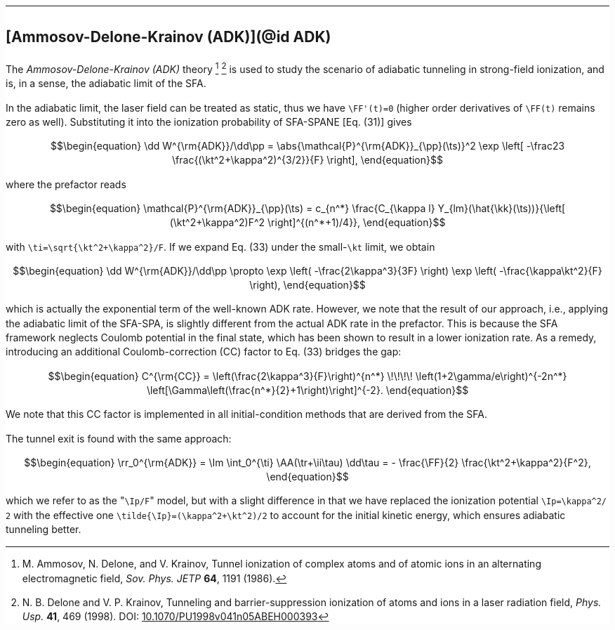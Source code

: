 ---------------------------

## [Ammosov-Delone-Krainov (ADK)](@id ADK)

The *Ammosov-Delone-Krainov (ADK)* theory [^Ammosov_1986] [^Delone_1998] is used to study the scenario of adiabatic tunneling in strong-field ionization, and is, in a sense, the adiabatic limit of the SFA.

[^Ammosov_1986]: M. Ammosov, N. Delone, and V. Krainov, Tunnel ionization of complex atoms and of atomic ions in an alternating electromagnetic field, *Sov. Phys. JETP* **64**, 1191 (1986).

[^Delone_1998]: N. B. Delone and V. P. Krainov, Tunneling and barrier-suppression ionization of atoms and ions in a laser radiation field, *Phys. Usp.* **41**, 469 (1998). DOI: [10.1070/PU1998v041n05ABEH000393](https://doi.org/10.1070/PU1998v041n05ABEH000393)


In the adiabatic limit, the laser field can be treated as static, thus we have ``\FF'(t)=0`` (higher order derivatives of ``\FF(t)`` remains zero as well).
Substituting it into the ionization probability of SFA-SPANE [Eq. (31)] gives
```math
\begin{equation}
    \dd W^{\rm{ADK}}/\dd\pp = \abs{\mathcal{P}^{\rm{ADK}}_{\pp}(\ts)}^2 \exp \left[ -\frac23 \frac{(\kt^2+\kappa^2)^{3/2}}{F} \right],
\end{equation}
```
where the prefactor reads
```math
\begin{equation}
    \mathcal{P}^{\rm{ADK}}_{\pp}(\ts) = c_{n^*} \frac{C_{\kappa l} Y_{lm}(\hat{\kk}(\ts))}{\left[ (\kt^2+\kappa^2)F^2 \right]^{(n^*+1)/4}},
\end{equation}
```
with ``\ti=\sqrt{\kt^2+\kappa^2}/F``.
If we expand Eq. (33) under the small-``\kt`` limit, we obtain
```math
\begin{equation}
    \dd W^{\rm{ADK}}/\dd\pp \propto \exp \left( -\frac{2\kappa^3}{3F} \right) \exp \left( -\frac{\kappa\kt^2}{F} \right),
\end{equation}
```
which is actually the exponential term of the well-known ADK rate.
However, we note that the result of our approach, i.e., applying the adiabatic limit of the SFA-SPA, is slightly different from the actual ADK rate in the prefactor.
This is because the SFA framework neglects Coulomb potential in the final state, which has been shown to result in a lower ionization rate.
As a remedy, introducing an additional Coulomb-correction (CC) factor to Eq. (33) bridges the gap:
```math
\begin{equation}
    C^{\rm{CC}} = \left(\frac{2\kappa^3}{F}\right)^{n^*} \!\!\!\! \left(1+2\gamma/e\right)^{-2n^*} \left[\Gamma\left(\frac{n^*}{2}+1\right)\right]^{-2}.
\end{equation}
```
We note that this CC factor is implemented in all initial-condition methods that are derived from the SFA.

The tunnel exit is found with the same approach:
```math
\begin{equation}
    \rr_0^{\rm{ADK}} = \Im \int_0^{\ti} \AA(\tr+\ii\tau) \dd\tau = - \frac{\FF}{2} \frac{\kt^2+\kappa^2}{F^2},
\end{equation}
```
which we refer to as the "``\Ip/F``" model, but with a slight difference in that we have replaced the ionization potential ``\Ip=\kappa^2/2`` with the effective one ``\tilde{\Ip}=(\kappa^2+\kt^2)/2`` to account for the initial kinetic energy, which ensures adiabatic tunneling better.


[^note1]: Here we use ``\kk`` to denote the momentum/velocity of the electron when the laser is on, to distinguish it from the canonical momentum ``\pp=\kk-\AA``. After the laser turned off, we have ``\pp=\kk``.
[^Keldysh_1965]: L. V. Keldysh, Ionization in the field of a strong electromagnetic wave, *Sov. Phys. JETP* **20**, 1307 (1965).
[^Faisal_1973]: F. H. M. Faisal, Multiple absorption of laser photons by atoms, *J. Phys. B: At. Mol. Phys.* **6**, L89 (1973). DOI: [10.1088/0022-3700/6/4/011](https://doi.org/10.1088/0022-3700/6/4/011)
[^Reiss_1980]:  H. R. Reiss, Effect of an intense electromagnetic field on a weakly bound system, *Phys. Rev. A* **22**, 1786 (1980). DOI: [10.1103/PhysRevA.22.1786](https://doi.org/10.1103/PhysRevA.22.1786)
[^note2]: Here ``k`` is actually ``\sqrt{\kk\cdot\kk}`` and is not the conventional "norm" of the complex vector, which is ``\abs{\abs{\kk}}=\sqrt{\kk^*\cdot\kk}``. Here we normalize the complex vector ``\kk`` through ``\hat{\kk}=\kk/\sqrt{\kk\cdot\kk}``, according to Ref. [^Perelomov_1966].
[^note3]: The evaluation of spherical harmonic in the complex domain makes use of the fact that the solid harmonics ``S_{lm}(\rr) := r^l Y_{lm}(\hat{\rr})`` can be expressed in a polynomial of ``x,y,z``, see Ref. [^Caola_1978].
[^Perelomov_1966]: A. Perelomov, V. Popov, and M. Terent’ev, Ionization of atoms in an alternating electric field, *Sov. Phys. JETP* **23**, 924 (1966).
[^Hartree_1928]: D. R. Hartree, The wave mechanics of an atom with a non-coulomb central field. Part I. Theory and methods, *Math. Proc. Cambridge Philos. Soc.* **24**, 89 (1928). DOI: [10.1017/S0305004100011919](https://doi.org/10.1017/S0305004100011919)
[^Pisanty_2017]: E. Pisanty and Á. Jiménez-Galán, Strong-field approximation in a rotating frame: High-order harmonic emission from p states in bicircular fields, *Phys. Rev. A* **96**, 063401 (2017). DOI: [10.1103/PhysRevA.96.063401](https://doi.org/10.1103/PhysRevA.96.063401)
[^Caola_1978]:  M. J. Caola, Solid harmonics and their addition theorems, *J. Phys. A: Math. Gen.* **11**, L23 (1978). DOI: [10.1088/0305-4470/11/2/001](https://doi.org/10.1088/0305-4470/11/2/001)
[^Gribakin_1997]: G. F. Gribakin and M. Yu. Kuchiev, Multiphoton detachment of electrons from negative ions, *Phys. Rev. A* **55**, 3760 (1997). DOI: [10.1103/PhysRevA.55.3760](https://doi.org/10.1103/PhysRevA.55.3760)
[^Ni_2018]: H. Ni, N. Eicke, C. Ruiz, J. Cai, F. Oppermann, N. I. Shvetsov-Shilovski, and L.-W. Pi, Tunneling criteria and a nonadiabatic term for strong-field ionization, *Phys. Rev. A* **98**, 013411 (2018). DOI: [10.1103/PhysRevA.98.013411](https://doi.org/10.1103/PhysRevA.98.013411)
[^Mao_2022]: X. Mao, H. Ni, X. Gong, J. Burgdörfer, and J. Wu, Subcycle-resolved strong-field tunneling ionization: Identification of magnetic dipole and electric quadrupole effects, *Phys. Rev. A* **106**, 063105 (2022). DOI: [10.1103/PhysRevA.106.063105](https://doi.org/10.1103/PhysRevA.106.063105)
[^Ma_2021]: Y. Ma, J. Zhou, P. Lu, H. Ni, and J. Wu, Influence of nonadiabatic, nondipole and quantum effects on the attoclock signal, J. Phys. B: At. Mol. Opt. Phys. 54, 144001 (2021). DOI: [10.1088/1361-6455/ac0d3e](https://doi.org/10.1088/1361-6455/ac0d3e)
[^Ma_2024]: Y. Ma, H. Ni, and J. Wu, Attosecond ionization time delays in strong-field physics, Chin. Phys. B 33, 13201 (2024). DOI: [10.1088/1674-1056/ad0e5d](https://doi.org/10.1088/1674-1056/ad0e5d)
[^Muth_2000]: J. Muth-Böhm, A. Becker, and F. H. M. Faisal, Suppressed molecular ionization for a class of diatomics in intense femtosecond laser fields, *Phys. Rev. Lett.* **85**, 2280 (2000). DOI: [10.1103/PhysRevLett.85.2280](https://doi.org/10.1103/PhysRevLett.85.2280)
[^Tong_2002]: X. M. Tong, Z. X. Zhao, and C. D. Lin, Theory of molecular tunneling ionization, *Phys. Rev. A* **66**, 33402 (2002).DOI: [10.1103/PhysRevA.66.033402](https://doi.org/10.1103/PhysRevA.66.033402)
[^Kjeldsen_2004]: T. K. Kjeldsen and L. B. Madsen, Strong-field ionization of N₂ : Length and velocity gauge strong-field approximation and tunnelling theory, *J. Phys. B: At. Mol. Opt. Phys.* **37**, 2033 (2004). DOI: [10.1088/0953-4075/37/10/003](https://doi.org/10.1088/0953-4075/37/10/003)
[^Kjeldsen_2005]: T. K. Kjeldsen, C. Z. Bisgaard, L. B. Madsen, and H. Stapelfeldt, Influence of molecular symmetry on strong-field ionization: Studies on ethylene, benzene, fluorobenzene, and chlorofluorobenzene, *Phys. Rev. A* **71**, 13418 (2005). DOI: [10.1103/PhysRevA.71.042508](https://doi.org/10.1103/PhysRevA.71.042508)
[^tolstikhin_2011]: O. I. Tolstikhin, T. Morishita, and L. B. Madsen, Theory of tunneling ionization of molecules: Weak-field asymptotics including dipole effects, *Phys. Rev. A* **84**, 053423 (2011). DOI: [10.1103/PhysRevA.84.053423](https://doi.org/10.1103/PhysRevA.84.053423)
[^madsen_2013]: L. B. Madsen, F. Jensen, O. I. Tolstikhin, and T. Morishita, Structure factors for tunneling ionization rates of molecules, *Phys. Rev. A* **87**, 013406 (2013). DOI: [10.1103/PhysRevA.87.014062](https://doi.org/10.1103/PhysRevA.87.014062)
[^madsen_2017]: L. B. Madsen, F. Jensen, A. I. Dnestryan, and O. I. Tolstikhin, Structure factors for tunneling ionization rates of molecules: General hartree-fock-based integral representation, *Phys. Rev. A* **96**, 013423 (2017). DOI: [10.1103/PhysRevA.96.013423](https://doi.org/10.1103/PhysRevA.96.013423)
[^dnestryan_2018]: A. I. Dnestryan, O. I. Tolstikhin, L. B. Madsen, and F. Jensen, Structure factors for tunneling ionization rates of molecules: General grid-based methodology and convergence studies, *J. Chem. Phys.* **149**, 164107 (2018). DOI: [10.1063/1.5046902](https://doi.org/10.1063/1.5046902)